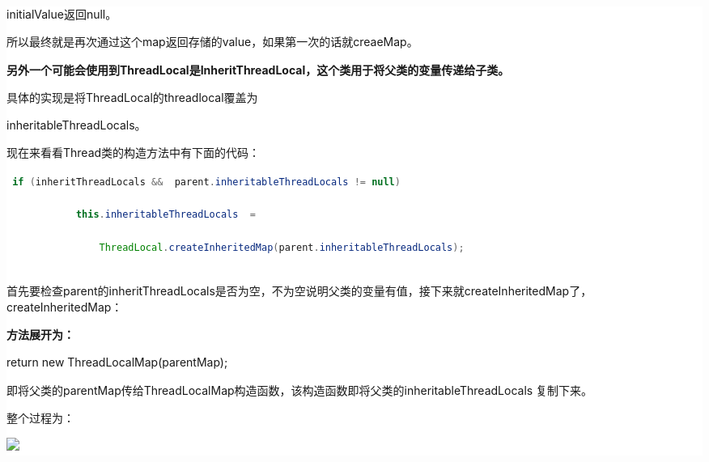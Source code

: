  

 initialValue返回null。

 所以最终就是再次通过这个map返回存储的value，如果第一次的话就creaeMap。

 

 **另外一个可能会使用到ThreadLocal是InheritThreadLocal，这个类用于将父类的变量传递给子类。**

 具体的实现是将ThreadLocal的threadlocal覆盖为

 inheritableThreadLocals。

 

 现在来看看Thread类的构造方法中有下面的代码：

 ```java
  if (inheritThreadLocals &&  parent.inheritableThreadLocals != null)
    
             this.inheritableThreadLocals  =
    
                 ThreadLocal.createInheritedMap(parent.inheritableThreadLocals);
    
 ```

 首先要检查parent的inheritThreadLocals是否为空，不为空说明父类的变量有值，接下来就createInheritedMap了，createInheritedMap：

 **方法展开为：**

 return new ThreadLocalMap(parentMap);

 即将父类的parentMap传给ThreadLocalMap构造函数，该构造函数即将父类的inheritableThreadLocals 复制下来。

 整个过程为：

 ![](https://pic.downk.cc/item/5e62477e98271cb2b834721b.jpg)

 